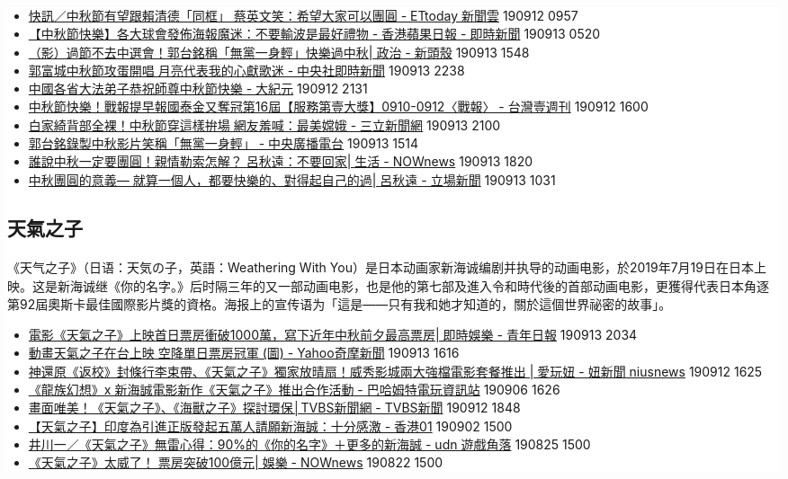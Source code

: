 - [快訊／中秋節有望跟賴清德「同框」 蔡英文笑：希望大家可以團圓 - ETtoday 新聞雲](https://www.ettoday.net/news/20190912/1533944.htm "快訊／中秋節有望跟賴清德「同框」 蔡英文笑：希望大家可以團圓 - ETtoday 新聞雲") 190912 0957
- [【中秋節快樂】各大球會發佈海報魔迷：不要輸波是最好禮物 - 香港蘋果日報 - 即時新聞](https://hk.sports.appledaily.com/sports/realtime/article/20190913/60040288 "【中秋節快樂】各大球會發佈海報魔迷：不要輸波是最好禮物 - 香港蘋果日報 - 即時新聞") 190913 0520
- [（影）過節不去中選會！郭台銘稱「無黨一身輕」快樂過中秋| 政治 - 新頭殼](https://newtalk.tw/news/view/2019-09-13/298497 "（影）過節不去中選會！郭台銘稱「無黨一身輕」快樂過中秋| 政治 - 新頭殼") 190913 1548
- [郭富城中秋節攻蛋開唱 月亮代表我的心獻歌迷 - 中央社即時新聞](https://www.cna.com.tw/news/amov/201909130222.aspx "郭富城中秋節攻蛋開唱 月亮代表我的心獻歌迷 - 中央社即時新聞") 190913 2238
- [中國各省大法弟子恭祝師尊中秋節快樂 - 大紀元](http://www.epochtimes.com/b5/19/9/12/n11516782.htm "中國各省大法弟子恭祝師尊中秋節快樂 - 大紀元") 190912 2131
- [中秋節快樂！戰報提早報國泰金又奪冠第16屆【服務第壹大獎】0910-0912〈戰報〉 - 台灣壹週刊](https://www.nextmag.com.tw/realtimenews/news/478768 "中秋節快樂！戰報提早報國泰金又奪冠第16屆【服務第壹大獎】0910-0912〈戰報〉 - 台灣壹週刊") 190912 1600
- [白家綺背部全裸！中秋節穿這樣拚場 網友羞喊：最美嫦娥 - 三立新聞網](https://www.setn.com/News.aspx?NewsID=602170 "白家綺背部全裸！中秋節穿這樣拚場 網友羞喊：最美嫦娥 - 三立新聞網") 190913 2100
- [郭台銘錄製中秋影片笑稱「無黨一身輕」 - 中央廣播電台](https://www.rti.org.tw/news/view/id/2034341/collectionId/789 "郭台銘錄製中秋影片笑稱「無黨一身輕」 - 中央廣播電台") 190913 1514
- [誰說中秋一定要團圓！親情勒索怎解？ 呂秋遠：不要回家| 生活 - NOWnews](https://www.nownews.com/news/20190913/3629527/ "誰說中秋一定要團圓！親情勒索怎解？ 呂秋遠：不要回家| 生活 - NOWnews") 190913 1820
- [中秋團圓的意義— 就算一個人，都要快樂的、對得起自己的過| 呂秋遠 - 立場新聞](https://www.thestandnews.com/personal/%E4%B8%AD%E7%A7%8B%E5%9C%98%E5%9C%93%E5%87%A1%E6%84%8F%E7%BE%A9-%E5%B0%B1%E7%AE%97%E4%B8%80%E5%80%8B%E4%BA%BA-%E9%83%BD%E8%A6%81%E5%BF%AB%E6%A8%82%E7%9A%84-%E5%B0%8D%E5%BE%97%E8%B5%B7%E8%87%AA%E5%B7%B1%E7%9A%84%E9%81%8E/ "中秋團圓的意義— 就算一個人，都要快樂的、對得起自己的過| 呂秋遠 - 立場新聞") 190913 1031

## 天氣之子

《天气之子》（日语：天気の子，英語：Weathering With You）是日本动画家新海诚编剧并执导的动画电影，於2019年7月19日在日本上映。这是新海诚继《你的名字。》后时隔三年的又一部动画电影，也是他的第七部及進入令和時代後的首部动画电影，更獲得代表日本角逐第92屆奧斯卡最佳國際影片獎的資格。海报上的宣传语为「這是——只有我和她才知道的，關於這個世界祕密的故事」。
- [電影《天氣之子》上映首日票房衝破1000萬，寫下近年中秋前夕最高票房| 即時娛樂 - 青年日報](https://www.ydn.com.tw/News/352473 "電影《天氣之子》上映首日票房衝破1000萬，寫下近年中秋前夕最高票房| 即時娛樂 - 青年日報") 190913 2034
- [動畫天氣之子在台上映 空降單日票房冠軍 (圖) - Yahoo奇摩新聞](https://tw.news.yahoo.com/%E5%8B%95%E7%95%AB%E5%A4%A9%E6%B0%A3%E4%B9%8B%E5%AD%90%E5%9C%A8%E5%8F%B0%E4%B8%8A%E6%98%A0-%E7%A9%BA%E9%99%8D%E5%96%AE%E6%97%A5%E7%A5%A8%E6%88%BF%E5%86%A0%E8%BB%8D-%E5%9C%96-081626641.html "動畫天氣之子在台上映 空降單日票房冠軍 (圖) - Yahoo奇摩新聞") 190913 1616
- [神還原《返校》封條行李束帶、《天氣之子》獨家放晴扇！威秀影城兩大強檔電影套餐推出 | 愛玩妞 - 妞新聞 niusnews](https://www.niusnews.com/=P2sy7qs2 "神還原《返校》封條行李束帶、《天氣之子》獨家放晴扇！威秀影城兩大強檔電影套餐推出 | 愛玩妞 - 妞新聞 niusnews") 190912 1625
- [《龍族幻想》x 新海誠電影新作《天氣之子》推出合作活動 - 巴哈姆特電玩資訊站](https://gnn.gamer.com.tw/detail.php?sn=185366 "《龍族幻想》x 新海誠電影新作《天氣之子》推出合作活動 - 巴哈姆特電玩資訊站") 190906 1626
- [畫面唯美！《天氣之子》、《海獸之子》探討環保│TVBS新聞網 - TVBS新聞](https://news.tvbs.com.tw/entertainment/1199598 "畫面唯美！《天氣之子》、《海獸之子》探討環保│TVBS新聞網 - TVBS新聞") 190912 1848
- [【天氣之子】印度為引進正版發起五萬人請願新海誠：十分感激 - 香港01](https://www.hk01.com/%E9%81%8A%E6%88%B2%E5%8B%95%E6%BC%AB/370565/%E5%A4%A9%E6%B0%A3%E4%B9%8B%E5%AD%90-%E5%8D%B0%E5%BA%A6%E7%82%BA%E5%BC%95%E9%80%B2%E6%AD%A3%E7%89%88%E7%99%BC%E8%B5%B7%E4%BA%94%E8%90%AC%E4%BA%BA%E8%AB%8B%E9%A1%98-%E6%96%B0%E6%B5%B7%E8%AA%A0-%E5%8D%81%E5%88%86%E6%84%9F%E6%BF%80 "【天氣之子】印度為引進正版發起五萬人請願新海誠：十分感激 - 香港01") 190902 1500
- [井川一／《天氣之子》無雷心得：90%的《你的名字》＋更多的新海誠 - udn 遊戲角落](https://game.udn.com/game/story/12982/4006490 "井川一／《天氣之子》無雷心得：90%的《你的名字》＋更多的新海誠 - udn 遊戲角落") 190825 1500
- [《天氣之子》太威了！ 票房突破100億元| 娛樂 - NOWnews](https://www.nownews.com/news/20190822/3584720/ "《天氣之子》太威了！ 票房突破100億元| 娛樂 - NOWnews") 190822 1500
